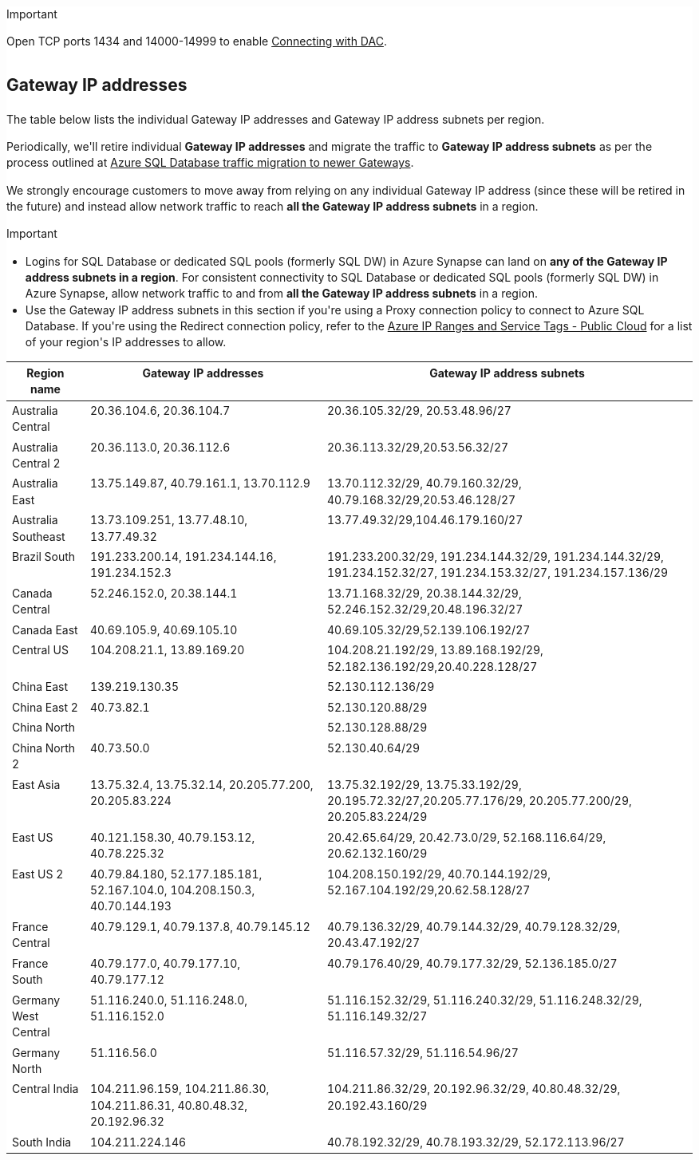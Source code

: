 > [!IMPORTANT]  
> Open TCP ports 1434 and 14000-14999 to enable [Connecting with DAC](/sql/database-engine/configure-windows/diagnostic-connection-for-database-administrators#connecting-with-dac).

## Gateway IP addresses

The table below lists the individual Gateway IP addresses and Gateway IP address subnets per region.

Periodically, we'll retire individual **Gateway IP addresses** and migrate the traffic to **Gateway IP address subnets** as per the process outlined at [Azure SQL Database traffic migration to newer Gateways](gateway-migration.md).

We strongly encourage customers to move away from relying on any individual Gateway IP address (since these will be retired in the future) and instead allow network traffic to reach **all the Gateway IP address subnets** in a region.

> [!IMPORTANT]  
> - Logins for SQL Database or dedicated SQL pools (formerly SQL DW) in Azure Synapse can land on **any of the Gateway IP address subnets in a region**. For consistent connectivity to SQL Database or dedicated SQL pools (formerly SQL DW) in Azure Synapse, allow network traffic to and from **all the Gateway IP address subnets** in a region.
> - Use the Gateway IP address subnets in this section if you're using a Proxy connection policy to connect to Azure SQL Database. If you're using the Redirect connection policy, refer to the [Azure IP Ranges and Service Tags - Public Cloud](https://www.microsoft.com/download/details.aspx?id=56519) for a list of your region's IP addresses to allow. 

| Region name          | Gateway IP addresses | Gateway IP address subnets |
| --- | --- | --- |
| Australia Central    | 20.36.104.6, 20.36.104.7 | 20.36.105.32/29, 20.53.48.96/27|
| Australia Central 2  | 20.36.113.0, 20.36.112.6 | 20.36.113.32/29,20.53.56.32/27 |
| Australia East       | 13.75.149.87, 40.79.161.1, 13.70.112.9 | 13.70.112.32/29, 40.79.160.32/29, 40.79.168.32/29,20.53.46.128/27 |
| Australia Southeast  | 13.73.109.251, 13.77.48.10, 13.77.49.32 | 13.77.49.32/29,104.46.179.160/27 |
| Brazil South         | 191.233.200.14, 191.234.144.16, 191.234.152.3 | 191.233.200.32/29, 191.234.144.32/29, 191.234.144.32/29, 191.234.152.32/27, 191.234.153.32/27, 191.234.157.136/29 |
| Canada Central       | 52.246.152.0, 20.38.144.1 | 13.71.168.32/29, 20.38.144.32/29, 52.246.152.32/29,20.48.196.32/27 |
| Canada East          | 40.69.105.9, 40.69.105.10 | 40.69.105.32/29,52.139.106.192/27|
| Central US           | 104.208.21.1, 13.89.169.20 | 104.208.21.192/29, 13.89.168.192/29, 52.182.136.192/29,20.40.228.128/27 |
| China East           | 139.219.130.35 |  52.130.112.136/29 |
| China East 2         | 40.73.82.1 | 52.130.120.88/29 |
| China North          | | 52.130.128.88/29 |
| China North 2        | 40.73.50.0         | 52.130.40.64/29 |
| East Asia            | 13.75.32.4, 13.75.32.14, 20.205.77.200, 20.205.83.224  | 13.75.32.192/29, 13.75.33.192/29, 20.195.72.32/27,20.205.77.176/29, 20.205.77.200/29, 20.205.83.224/29 |
| East US              | 40.121.158.30, 40.79.153.12, 40.78.225.32 | 20.42.65.64/29, 20.42.73.0/29, 52.168.116.64/29, 20.62.132.160/29 |
| East US 2            | 40.79.84.180, 52.177.185.181, 52.167.104.0, 104.208.150.3, 40.70.144.193 | 104.208.150.192/29, 40.70.144.192/29, 52.167.104.192/29,20.62.58.128/27 |
| France Central       | 40.79.129.1, 40.79.137.8, 40.79.145.12 | 40.79.136.32/29, 40.79.144.32/29, 40.79.128.32/29, 20.43.47.192/27 |
| France South         | 40.79.177.0, 40.79.177.10, 40.79.177.12 | 40.79.176.40/29, 40.79.177.32/29, 52.136.185.0/27 |
| Germany West Central | 51.116.240.0, 51.116.248.0, 51.116.152.0 | 51.116.152.32/29, 51.116.240.32/29, 51.116.248.32/29, 51.116.149.32/27 |
| Germany North        | 51.116.56.0 | 51.116.57.32/29, 51.116.54.96/27 |
| Central India        | 104.211.96.159, 104.211.86.30, 104.211.86.31, 40.80.48.32, 20.192.96.32  | 104.211.86.32/29, 20.192.96.32/29, 40.80.48.32/29, 20.192.43.160/29 |
| South India          | 104.211.224.146    | 40.78.192.32/29, 40.78.193.32/29, 52.172.113.96/27 |